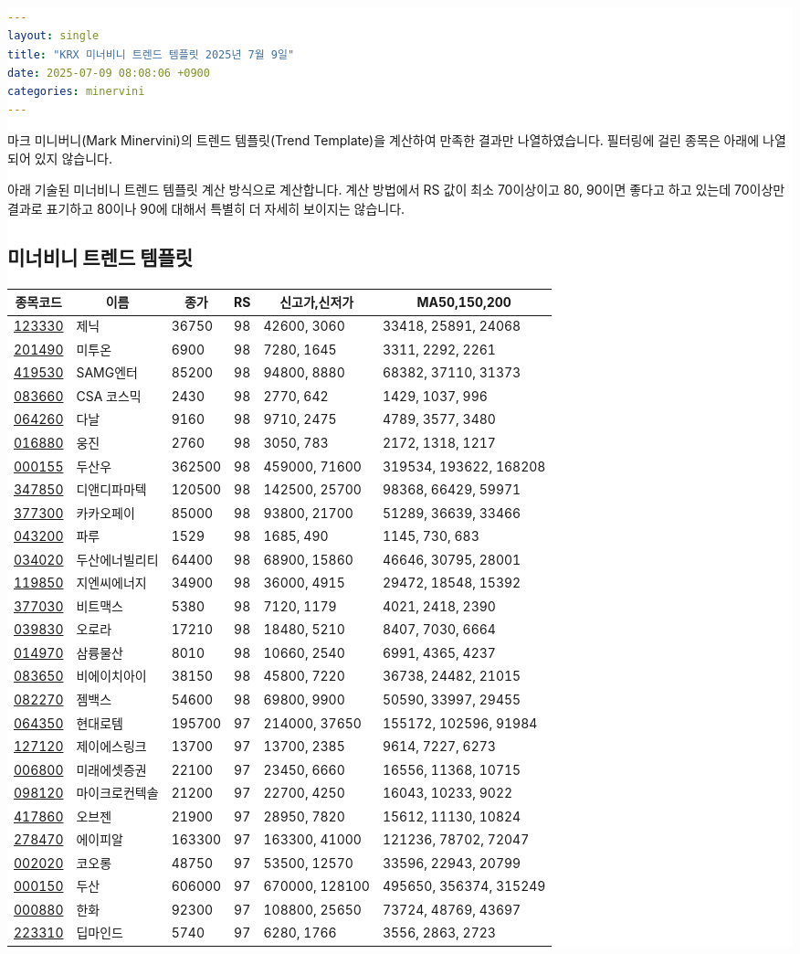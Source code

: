 ```yaml
---
layout: single
title: "KRX 미너비니 트렌드 템플릿 2025년 7월 9일"
date: 2025-07-09 08:08:06 +0900
categories: minervini
---
```

마크 미니버니(Mark Minervini)의 트렌드 템플릿(Trend Template)을 계산하여 만족한 결과만 나열하였습니다. 필터링에 걸린 종목은 아래에 나열되어 있지 않습니다.

아래 기술된 미너비니 트렌드 템플릿 계산 방식으로 계산합니다. 계산 방법에서 RS 값이 최소 70이상이고 80, 90이면 좋다고 하고 있는데 70이상만 결과로 표기하고 80이나 90에 대해서 특별히 더 자세히 보이지는 않습니다.

## 미너비니 트렌드 템플릿

|종목코드|이름|종가|RS|신고가,신저가|MA50,150,200|
|------|---|---|--|---------|------------|
|[123330](https://finance.daum.net/quotes/A123330)|제닉|36750|98|42600, 3060|33418, 25891, 24068|
|[201490](https://finance.daum.net/quotes/A201490)|미투온|6900|98|7280, 1645|3311, 2292, 2261|
|[419530](https://finance.daum.net/quotes/A419530)|SAMG엔터|85200|98|94800, 8880|68382, 37110, 31373|
|[083660](https://finance.daum.net/quotes/A083660)|CSA 코스믹|2430|98|2770, 642|1429, 1037, 996|
|[064260](https://finance.daum.net/quotes/A064260)|다날|9160|98|9710, 2475|4789, 3577, 3480|
|[016880](https://finance.daum.net/quotes/A016880)|웅진|2760|98|3050, 783|2172, 1318, 1217|
|[000155](https://finance.daum.net/quotes/A000155)|두산우|362500|98|459000, 71600|319534, 193622, 168208|
|[347850](https://finance.daum.net/quotes/A347850)|디앤디파마텍|120500|98|142500, 25700|98368, 66429, 59971|
|[377300](https://finance.daum.net/quotes/A377300)|카카오페이|85000|98|93800, 21700|51289, 36639, 33466|
|[043200](https://finance.daum.net/quotes/A043200)|파루|1529|98|1685, 490|1145, 730, 683|
|[034020](https://finance.daum.net/quotes/A034020)|두산에너빌리티|64400|98|68900, 15860|46646, 30795, 28001|
|[119850](https://finance.daum.net/quotes/A119850)|지엔씨에너지|34900|98|36000, 4915|29472, 18548, 15392|
|[377030](https://finance.daum.net/quotes/A377030)|비트맥스|5380|98|7120, 1179|4021, 2418, 2390|
|[039830](https://finance.daum.net/quotes/A039830)|오로라|17210|98|18480, 5210|8407, 7030, 6664|
|[014970](https://finance.daum.net/quotes/A014970)|삼륭물산|8010|98|10660, 2540|6991, 4365, 4237|
|[083650](https://finance.daum.net/quotes/A083650)|비에이치아이|38150|98|45800, 7220|36738, 24482, 21015|
|[082270](https://finance.daum.net/quotes/A082270)|젬백스|54600|98|69800, 9900|50590, 33997, 29455|
|[064350](https://finance.daum.net/quotes/A064350)|현대로템|195700|97|214000, 37650|155172, 102596, 91984|
|[127120](https://finance.daum.net/quotes/A127120)|제이에스링크|13700|97|13700, 2385|9614, 7227, 6273|
|[006800](https://finance.daum.net/quotes/A006800)|미래에셋증권|22100|97|23450, 6660|16556, 11368, 10715|
|[098120](https://finance.daum.net/quotes/A098120)|마이크로컨텍솔|21200|97|22700, 4250|16043, 10233, 9022|
|[417860](https://finance.daum.net/quotes/A417860)|오브젠|21900|97|28950, 7820|15612, 11130, 10824|
|[278470](https://finance.daum.net/quotes/A278470)|에이피알|163300|97|163300, 41000|121236, 78702, 72047|
|[002020](https://finance.daum.net/quotes/A002020)|코오롱|48750|97|53500, 12570|33596, 22943, 20799|
|[000150](https://finance.daum.net/quotes/A000150)|두산|606000|97|670000, 128100|495650, 356374, 315249|
|[000880](https://finance.daum.net/quotes/A000880)|한화|92300|97|108800, 25650|73724, 48769, 43697|
|[223310](https://finance.daum.net/quotes/A223310)|딥마인드|5740|97|6280, 1766|3556, 2863, 2723|
